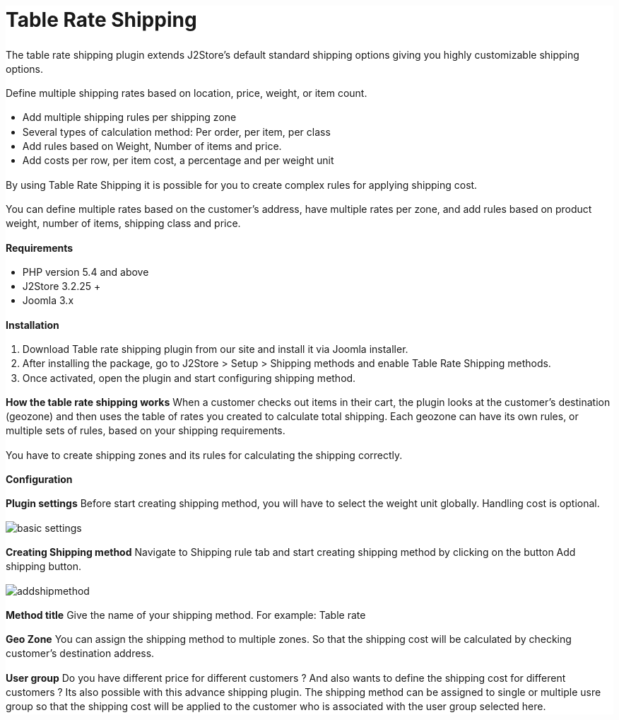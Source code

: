 # Table Rate Shipping

The table rate shipping plugin extends J2Store’s default standard shipping options giving you highly customizable shipping options.

Define multiple shipping rates based on location, price, weight, or item count.

* Add multiple shipping rules per shipping zone
* Several types of calculation method: Per order, per item, per class
* Add rules based on Weight, Number of items and price.
* Add costs per row, per item cost, a percentage and per weight unit

By using Table Rate Shipping it is possible for you to create complex rules for applying shipping cost.

You can define multiple rates based on the customer’s address, have multiple rates per zone, and add rules based on product weight, number of items, shipping class and price.

**Requirements**

* PHP version 5.4 and above
* J2Store 3.2.25 +
* Joomla 3.x

**Installation**

1. Download Table rate shipping plugin from our site and install it via Joomla installer.
2. After installing the package, go to J2Store &gt; Setup &gt; Shipping methods and enable Table Rate Shipping methods.
3. Once activated, open the plugin and start configuring shipping method.

**How the table rate shipping works** When a customer checks out items in their cart, the plugin looks at the customer’s destination \(geozone\) and then uses the table of rates you created to calculate total shipping. Each geozone can have its own rules, or multiple sets of rules, based on your shipping requirements.

You have to create shipping zones and its rules for calculating the shipping correctly.

**Configuration**

**Plugin settings** Before start creating shipping method, you will have to select the weight unit globally. Handling cost is optional.

![basic settings](https://raw.githubusercontent.com/j2store/doc-images/master/shipping-methods/table-rate-shipping/tablerate-basicsettings.png)

**Creating Shipping method** Navigate to Shipping rule tab and start creating shipping method by clicking on the button Add shipping button.

![addshipmethod](https://raw.githubusercontent.com/j2store/doc-images/master/shipping-methods/table-rate-shipping/tablerate-addshipmethod.png)

**Method title** Give the name of your shipping method. For example: Table rate

**Geo Zone** You can assign the shipping method to multiple zones. So that the shipping cost will be calculated by checking customer’s destination address.

**User group** Do you have different price for different customers ? And also wants to define the shipping cost for different customers ? Its also possible with this advance shipping plugin. The shipping method can be assigned to single or multiple usre group so that the shipping cost will be applied to the customer who is associated with the user group selected here.
